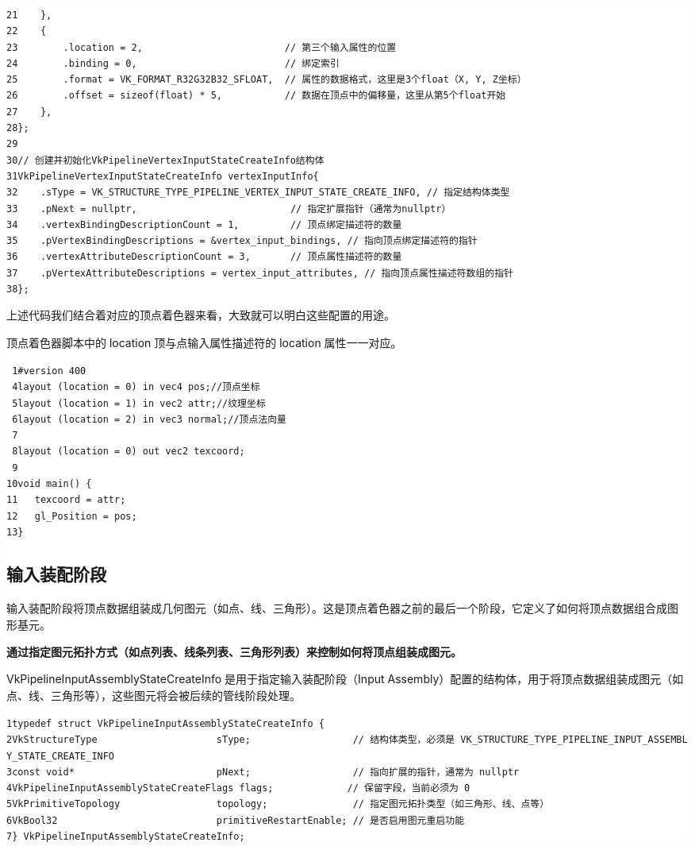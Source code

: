 ```
21    },
22    {
23        .location = 2,                         // 第三个输入属性的位置
24        .binding = 0,                          // 绑定索引
25        .format = VK_FORMAT_R32G32B32_SFLOAT,  // 属性的数据格式，这里是3个float（X, Y, Z坐标）
26        .offset = sizeof(float) * 5,           // 数据在顶点中的偏移量，这里从第5个float开始
27    },
28};
29
30// 创建并初始化VkPipelineVertexInputStateCreateInfo结构体
31VkPipelineVertexInputStateCreateInfo vertexInputInfo{
32    .sType = VK_STRUCTURE_TYPE_PIPELINE_VERTEX_INPUT_STATE_CREATE_INFO, // 指定结构体类型
33    .pNext = nullptr,                           // 指定扩展指针（通常为nullptr）
34    .vertexBindingDescriptionCount = 1,         // 顶点绑定描述符的数量
35    .pVertexBindingDescriptions = &vertex_input_bindings, // 指向顶点绑定描述符的指针
36    .vertexAttributeDescriptionCount = 3,       // 顶点属性描述符的数量
37    .pVertexAttributeDescriptions = vertex_input_attributes, // 指向顶点属性描述符数组的指针
38};
```

上述代码我们结合着对应的顶点着色器来看，大致就可以明白这些配置的用途。

顶点着色器脚本中的 location 顶与点输入属性描述符的 location 属性一一对应。

```
 1#version 400
 4layout (location = 0) in vec4 pos;//顶点坐标
 5layout (location = 1) in vec2 attr;//纹理坐标
 6layout (location = 2) in vec3 normal;//顶点法向量
 7
 8layout (location = 0) out vec2 texcoord;
 9
10void main() {
11   texcoord = attr;
12   gl_Position = pos;
13}
```

## 输入装配阶段

输入装配阶段将顶点数据组装成几何图元（如点、线、三角形）。这是顶点着色器之前的最后一个阶段，它定义了如何将顶点数据组合成图形基元。

**通过指定图元拓扑方式（如点列表、线条列表、三角形列表）来控制如何将顶点组装成图元。**

VkPipelineInputAssemblyStateCreateInfo 是用于指定输入装配阶段（Input Assembly）配置的结构体，用于将顶点数据组装成图元（如点、线、三角形等），这些图元将会被后续的管线阶段处理。

```
1typedef struct VkPipelineInputAssemblyStateCreateInfo {
2VkStructureType                     sType;                  // 结构体类型，必须是 VK_STRUCTURE_TYPE_PIPELINE_INPUT_ASSEMBLY_STATE_CREATE_INFO
3const void*                         pNext;                  // 指向扩展的指针，通常为 nullptr
4VkPipelineInputAssemblyStateCreateFlags flags;             // 保留字段，当前必须为 0
5VkPrimitiveTopology                 topology;               // 指定图元拓扑类型（如三角形、线、点等）
6VkBool32                            primitiveRestartEnable; // 是否启用图元重启功能
7} VkPipelineInputAssemblyStateCreateInfo;
```
